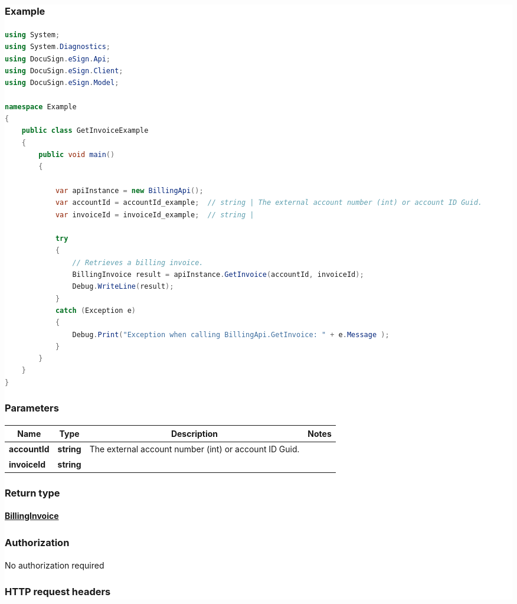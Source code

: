 ### Example
```csharp
using System;
using System.Diagnostics;
using DocuSign.eSign.Api;
using DocuSign.eSign.Client;
using DocuSign.eSign.Model;

namespace Example
{
    public class GetInvoiceExample
    {
        public void main()
        {
            
            var apiInstance = new BillingApi();
            var accountId = accountId_example;  // string | The external account number (int) or account ID Guid.
            var invoiceId = invoiceId_example;  // string | 

            try
            {
                // Retrieves a billing invoice.
                BillingInvoice result = apiInstance.GetInvoice(accountId, invoiceId);
                Debug.WriteLine(result);
            }
            catch (Exception e)
            {
                Debug.Print("Exception when calling BillingApi.GetInvoice: " + e.Message );
            }
        }
    }
}
```

### Parameters

Name | Type | Description  | Notes
------------- | ------------- | ------------- | -------------
 **accountId** | **string**| The external account number (int) or account ID Guid. | 
 **invoiceId** | **string**|  | 

### Return type

[**BillingInvoice**](BillingInvoice.md)

### Authorization

No authorization required

### HTTP request headers
